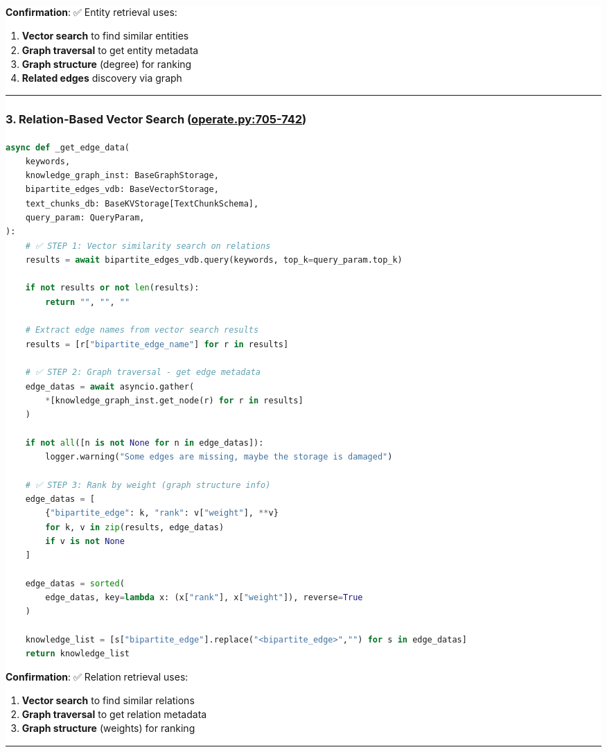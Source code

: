 **Confirmation**: ✅ Entity retrieval uses:
1. **Vector search** to find similar entities
2. **Graph traversal** to get entity metadata
3. **Graph structure** (degree) for ranking
4. **Related edges** discovery via graph

---

### 3. Relation-Based Vector Search ([operate.py:705-742](../bigrag/operate.py#L705-L742))

```python
async def _get_edge_data(
    keywords,
    knowledge_graph_inst: BaseGraphStorage,
    bipartite_edges_vdb: BaseVectorStorage,
    text_chunks_db: BaseKVStorage[TextChunkSchema],
    query_param: QueryParam,
):
    # ✅ STEP 1: Vector similarity search on relations
    results = await bipartite_edges_vdb.query(keywords, top_k=query_param.top_k)

    if not results or not len(results):
        return "", "", ""

    # Extract edge names from vector search results
    results = [r["bipartite_edge_name"] for r in results]

    # ✅ STEP 2: Graph traversal - get edge metadata
    edge_datas = await asyncio.gather(
        *[knowledge_graph_inst.get_node(r) for r in results]
    )

    if not all([n is not None for n in edge_datas]):
        logger.warning("Some edges are missing, maybe the storage is damaged")

    # ✅ STEP 3: Rank by weight (graph structure info)
    edge_datas = [
        {"bipartite_edge": k, "rank": v["weight"], **v}
        for k, v in zip(results, edge_datas)
        if v is not None
    ]

    edge_datas = sorted(
        edge_datas, key=lambda x: (x["rank"], x["weight"]), reverse=True
    )

    knowledge_list = [s["bipartite_edge"].replace("<bipartite_edge>","") for s in edge_datas]
    return knowledge_list
```

**Confirmation**: ✅ Relation retrieval uses:
1. **Vector search** to find similar relations
2. **Graph traversal** to get relation metadata
3. **Graph structure** (weights) for ranking

---